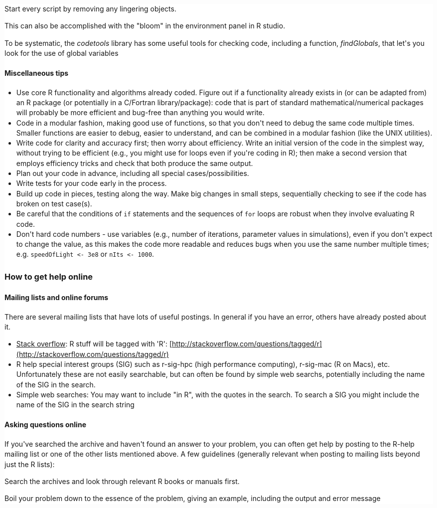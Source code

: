 Start every script by removing any lingering objects. 


This can also be accomplished with the "bloom" in the environment panel in R studio. 

To be systematic, the *codetools* library has some useful tools for checking code, including a function, *findGlobals*, that let's you look for the use of global variables

#### Miscellaneous tips

 - Use core R functionality and algorithms already coded. Figure out if a functionality already exists in (or can be adapted from) an R package (or potentially in a C/Fortran library/package): code that is part of standard mathematical/numerical packages will probably be more efficient and bug-free than anything you would write.
 - Code in a modular fashion, making good use of functions, so that you don't need to debug the same code multiple times. Smaller functions are easier to debug, easier to understand, and can be combined in a modular fashion (like the UNIX utilities).
 - Write code for clarity and accuracy first; then worry about efficiency. Write an initial version of the code in the simplest way, without trying to be efficient (e.g., you might use for loops even if you're coding in R); then make a second version that employs efficiency tricks and check that both produce the same output.
 - Plan out your code in advance, including all special cases/possibilities.
 - Write tests for your code early in the process.
 - Build up code in pieces, testing along the way. Make big changes in small steps, sequentially checking to see if the code has broken on test case(s).
 - Be careful that the conditions of `if` statements and the sequences of `for` loops are robust when they involve evaluating R code.
 - Don't hard code numbers - use variables (e.g., number of iterations, parameter values in simulations), even if you don't expect to change the value, as this makes the code more readable and reduces bugs when you use the same number multiple times; e.g. `speedOfLight <- 3e8` or `nIts <- 1000`.

### How to get help online

####  Mailing lists and online forums

There are several mailing lists that have lots of useful postings. In general if you have an error, others have already posted about it.

 - [Stack overflow](http://stackoverflow.com): R stuff will be tagged with 'R': [http://stackoverflow.com/questions/tagged/r](http://stackoverflow.com/questions/tagged/r)
 - R help special interest groups (SIG) such as r-sig-hpc (high performance computing), r-sig-mac (R on Macs), etc. Unfortunately these are not easily searchable, but can often be found by simple web searchs, potentially including the name of the SIG in the search.
 - Simple web searches: You may want to include "in R", with the quotes in the search. To search a SIG you might include the name of the SIG in the search string

####  Asking questions online

If you've searched the archive and haven't found an answer to your problem, you can often get help by posting to the R-help mailing list or one of the other lists mentioned above. A few guidelines (generally relevant when posting to mailing lists beyond just the R lists):

Search the archives and look through relevant R books or manuals first.

Boil your problem down to the essence of the problem, giving an example, including the output and error message
